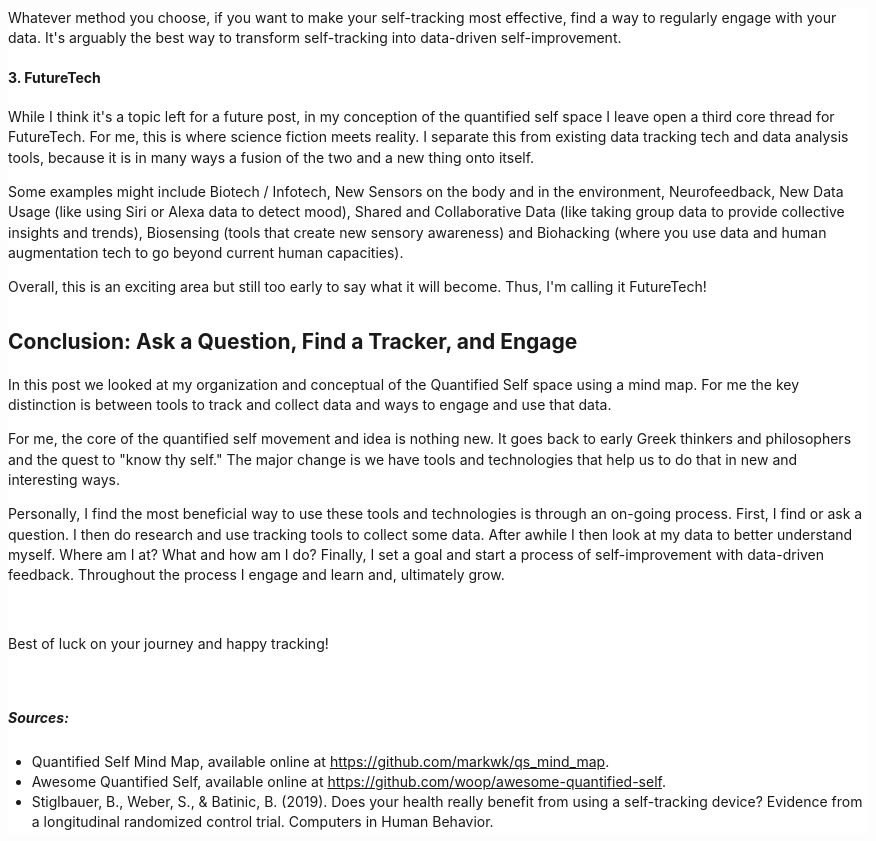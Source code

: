 Whatever method you choose, if you want to make your self-tracking most effective, find a way to regularly engage with your data. It's arguably the best way to transform self-tracking into data-driven self-improvement. 

#### 3. FutureTech

While I think it's a topic left for a future post, in my conception of the quantified self space I leave open a third core thread for FutureTech. For me, this is where science fiction meets reality. I separate this from existing data tracking tech and data analysis tools, because it is in many ways a fusion of the two and a new thing onto itself. 

Some examples might include Biotech / Infotech, New Sensors on the body and in the environment, Neurofeedback, New Data Usage (like using Siri or Alexa data to detect mood), Shared and Collaborative Data (like taking group data to provide collective insights and trends), Biosensing (tools that create new sensory awareness) and Biohacking (where you use data and human augmentation tech to go beyond current human capacities). 

Overall, this is an exciting area but still too early to say what it will become. Thus, I'm calling it FutureTech! 

## Conclusion: Ask a Question, Find a Tracker, and Engage

In this post we looked at my organization and conceptual of the Quantified Self space using a mind map. For me the key distinction is between tools to track and collect data and ways to engage and use that data. 

For me, the core of the quantified self movement and idea is nothing new. It goes back to early Greek thinkers and philosophers and the quest to "know thy self." The major change is we have tools and technologies that help us to do that in new and interesting ways. 

Personally, I find the most beneficial way to use these tools and technologies is through an on-going process. First, I find or ask a question. I then do research and use tracking tools to collect some data. After awhile I then look at my data to better understand myself. Where am I at? What and how am I do? Finally, I set a goal and start a process of self-improvement with data-driven feedback. Throughout the process I engage and learn and, ultimately grow. 

<br />

Best of luck on your journey and happy tracking! 

<br />

##### Sources: 

- Quantified Self Mind Map, available online at https://github.com/markwk/qs_mind_map. 
- Awesome Quantified Self, available online at https://github.com/woop/awesome-quantified-self. 
- Stiglbauer, B., Weber, S., & Batinic, B. (2019). Does your health really benefit from using a self-tracking device? Evidence from a longitudinal randomized control trial. Computers in Human Behavior.


